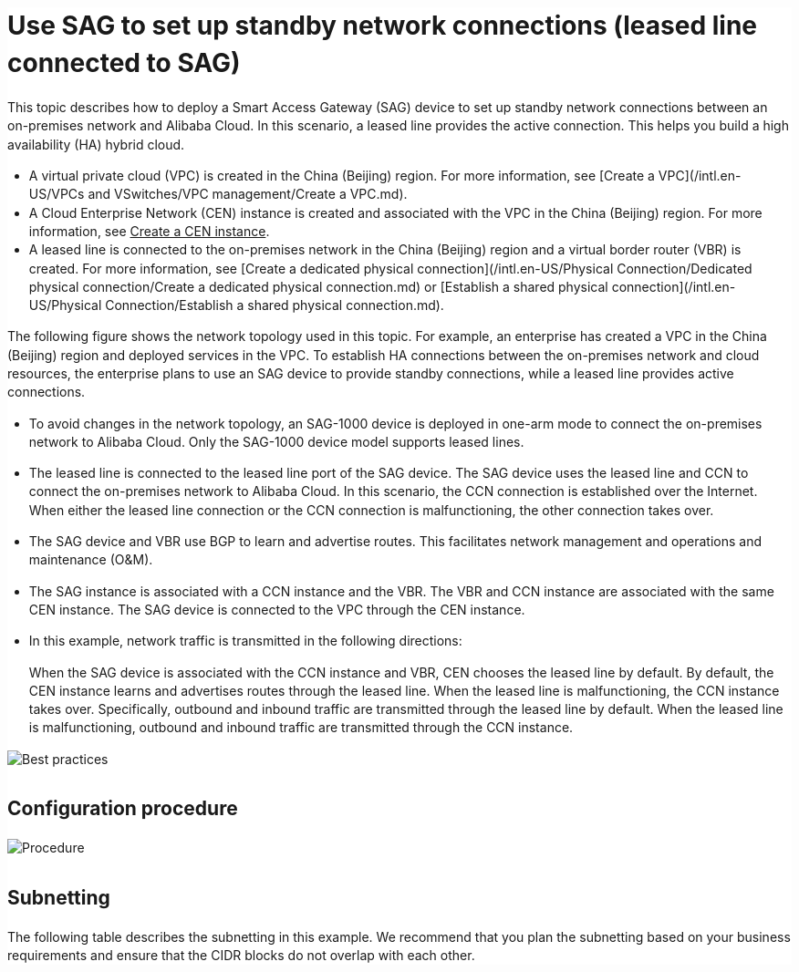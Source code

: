 # Use SAG to set up standby network connections \(leased line connected to SAG\)

This topic describes how to deploy a Smart Access Gateway \(SAG\) device to set up standby network connections between an on-premises network and Alibaba Cloud. In this scenario, a leased line provides the active connection. This helps you build a high availability \(HA\) hybrid cloud.

-   A virtual private cloud \(VPC\) is created in the China \(Beijing\) region. For more information, see [Create a VPC](/intl.en-US/VPCs and VSwitches/VPC management/Create a VPC.md).
-   A Cloud Enterprise Network \(CEN\) instance is created and associated with the VPC in the China \(Beijing\) region. For more information, see [Create a CEN instance]().
-   A leased line is connected to the on-premises network in the China \(Beijing\) region and a virtual border router \(VBR\) is created. For more information, see [Create a dedicated physical connection](/intl.en-US/Physical Connection/Dedicated physical connection/Create a dedicated physical connection.md) or [Establish a shared physical connection](/intl.en-US/Physical Connection/Establish a shared physical connection.md).

The following figure shows the network topology used in this topic. For example, an enterprise has created a VPC in the China \(Beijing\) region and deployed services in the VPC. To establish HA connections between the on-premises network and cloud resources, the enterprise plans to use an SAG device to provide standby connections, while a leased line provides active connections.

-   To avoid changes in the network topology, an SAG-1000 device is deployed in one-arm mode to connect the on-premises network to Alibaba Cloud. Only the SAG-1000 device model supports leased lines.
-   The leased line is connected to the leased line port of the SAG device. The SAG device uses the leased line and CCN to connect the on-premises network to Alibaba Cloud. In this scenario, the CCN connection is established over the Internet. When either the leased line connection or the CCN connection is malfunctioning, the other connection takes over.
-   The SAG device and VBR use BGP to learn and advertise routes. This facilitates network management and operations and maintenance \(O&M\).
-   The SAG instance is associated with a CCN instance and the VBR. The VBR and CCN instance are associated with the same CEN instance. The SAG device is connected to the VPC through the CEN instance.
-   In this example, network traffic is transmitted in the following directions:

    When the SAG device is associated with the CCN instance and VBR, CEN chooses the leased line by default. By default, the CEN instance learns and advertises routes through the leased line. When the leased line is malfunctioning, the CCN instance takes over. Specifically, outbound and inbound traffic are transmitted through the leased line by default. When the leased line is malfunctioning, outbound and inbound traffic are transmitted through the CCN instance.


![Best practices](https://static-aliyun-doc.oss-accelerate.aliyuncs.com/assets/img/en-US/7243666061/p101686.png)

## Configuration procedure

![Procedure](https://static-aliyun-doc.oss-accelerate.aliyuncs.com/assets/img/en-US/7892666061/p170866.png)

## Subnetting

The following table describes the subnetting in this example. We recommend that you plan the subnetting based on your business requirements and ensure that the CIDR blocks do not overlap with each other.
